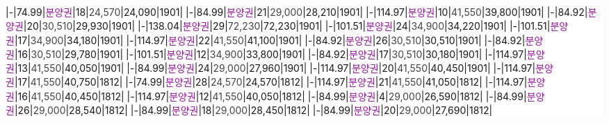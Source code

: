 |-|74.99|<span style="color:#9C11A5">분양권</span>|18|<span style="color:#444444">24,570</span>|24,090|1901|
|-|84.99|<span style="color:#9C11A5">분양권</span>|21|<span style="color:#444444">29,000</span>|28,210|1901|
|-|114.97|<span style="color:#9C11A5">분양권</span>|10|<span style="color:#444444">41,550</span>|39,800|1901|
|-|84.92|<span style="color:#9C11A5">분양권</span>|20|<span style="color:#444444">30,510</span>|29,930|1901|
|-|138.04|<span style="color:#9C11A5">분양권</span>|29|<span style="color:#444444">72,230</span>|72,230|1901|
|-|101.51|<span style="color:#9C11A5">분양권</span>|24|<span style="color:#444444">34,900</span>|34,220|1901|
|-|101.51|<span style="color:#9C11A5">분양권</span>|17|<span style="color:#444444">34,900</span>|34,180|1901|
|-|114.97|<span style="color:#9C11A5">분양권</span>|22|<span style="color:#444444">41,550</span>|41,100|1901|
|-|84.92|<span style="color:#9C11A5">분양권</span>|26|<span style="color:#444444">30,510</span>|30,510|1901|
|-|84.92|<span style="color:#9C11A5">분양권</span>|16|<span style="color:#444444">30,510</span>|29,780|1901|
|-|101.51|<span style="color:#9C11A5">분양권</span>|12|<span style="color:#444444">34,900</span>|33,800|1901|
|-|84.92|<span style="color:#9C11A5">분양권</span>|17|<span style="color:#444444">30,510</span>|30,180|1901|
|-|114.97|<span style="color:#9C11A5">분양권</span>|13|<span style="color:#444444">41,550</span>|40,050|1901|
|-|84.99|<span style="color:#9C11A5">분양권</span>|24|<span style="color:#444444">29,000</span>|27,960|1901|
|-|114.97|<span style="color:#9C11A5">분양권</span>|20|<span style="color:#444444">41,550</span>|40,450|1901|
|-|114.97|<span style="color:#9C11A5">분양권</span>|17|<span style="color:#444444">41,550</span>|40,750|1812|
|-|74.99|<span style="color:#9C11A5">분양권</span>|28|<span style="color:#444444">24,570</span>|24,570|1812|
|-|114.97|<span style="color:#9C11A5">분양권</span>|21|<span style="color:#444444">41,550</span>|41,050|1812|
|-|114.97|<span style="color:#9C11A5">분양권</span>|16|<span style="color:#444444">41,550</span>|40,450|1812|
|-|114.97|<span style="color:#9C11A5">분양권</span>|12|<span style="color:#444444">41,550</span>|40,050|1812|
|-|84.99|<span style="color:#9C11A5">분양권</span>|4|<span style="color:#444444">29,000</span>|26,590|1812|
|-|84.99|<span style="color:#9C11A5">분양권</span>|26|<span style="color:#444444">29,000</span>|28,540|1812|
|-|84.99|<span style="color:#9C11A5">분양권</span>|18|<span style="color:#444444">29,000</span>|28,450|1812|
|-|84.99|<span style="color:#9C11A5">분양권</span>|20|<span style="color:#444444">29,000</span>|27,690|1812|


<script async src="//pagead2.googlesyndication.com/pagead/js/adsbygoogle.js"></script>

<ins class="adsbygoogle"
     style="display:block"
     data-ad-client="ca-pub-2446590836940007"
     data-ad-slot="1659523306"
     data-ad-format="auto"
     data-full-width-responsive="true"></ins>
<script>
(adsbygoogle = window.adsbygoogle || []).push({});
</script>

